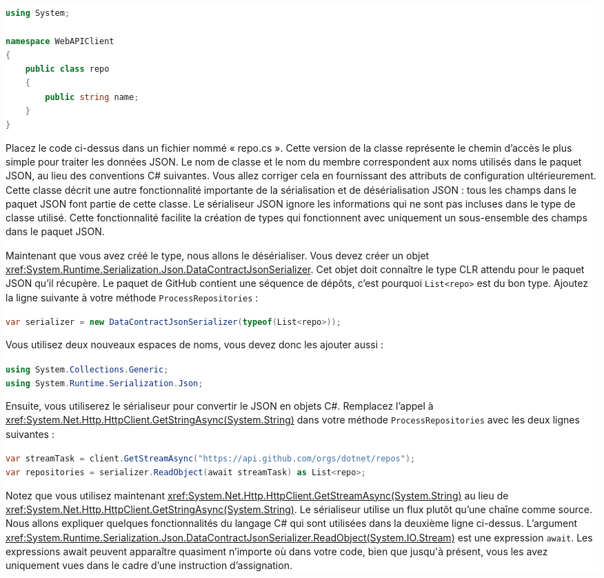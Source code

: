 ```csharp
using System;

namespace WebAPIClient
{
    public class repo
    {
        public string name;
    }
}
``` 

Placez le code ci-dessus dans un fichier nommé « repo.cs ». Cette version de la classe représente le chemin d’accès le plus simple pour traiter les données JSON. Le nom de classe et le nom du membre correspondent aux noms utilisés dans le paquet JSON, au lieu des conventions C# suivantes. Vous allez corriger cela en fournissant des attributs de configuration ultérieurement. Cette classe décrit une autre fonctionnalité importante de la sérialisation et de désérialisation JSON : tous les champs dans le paquet JSON font partie de cette classe.
Le sérialiseur JSON ignore les informations qui ne sont pas incluses dans le type de classe utilisé.
Cette fonctionnalité facilite la création de types qui fonctionnent avec uniquement un sous-ensemble des champs dans le paquet JSON.

Maintenant que vous avez créé le type, nous allons le désérialiser. Vous devez créer un objet <xref:System.Runtime.Serialization.Json.DataContractJsonSerializer>. Cet objet doit connaître le type CLR attendu pour le paquet JSON qu’il récupère. Le paquet de GitHub contient une séquence de dépôts, c’est pourquoi `List<repo>` est du bon type. Ajoutez la ligne suivante à votre méthode `ProcessRepositories` :

```csharp
var serializer = new DataContractJsonSerializer(typeof(List<repo>));
```

Vous utilisez deux nouveaux espaces de noms, vous devez donc les ajouter aussi :

```csharp
using System.Collections.Generic;
using System.Runtime.Serialization.Json;
```

Ensuite, vous utiliserez le sérialiseur pour convertir le JSON en objets C#. Remplacez l’appel à <xref:System.Net.Http.HttpClient.GetStringAsync(System.String)> dans votre méthode `ProcessRepositories` avec les deux lignes suivantes :

```csharp
var streamTask = client.GetStreamAsync("https://api.github.com/orgs/dotnet/repos");
var repositories = serializer.ReadObject(await streamTask) as List<repo>;
```

Notez que vous utilisez maintenant <xref:System.Net.Http.HttpClient.GetStreamAsync(System.String)> au lieu de <xref:System.Net.Http.HttpClient.GetStringAsync(System.String)>. Le sérialiseur utilise un flux plutôt qu’une chaîne comme source. Nous allons expliquer quelques fonctionnalités du langage C# qui sont utilisées dans la deuxième ligne ci-dessus. L’argument <xref:System.Runtime.Serialization.Json.DataContractJsonSerializer.ReadObject(System.IO.Stream)> est une expression `await`. Les expressions await peuvent apparaître quasiment n’importe où dans votre code, bien que jusqu'à présent, vous les avez uniquement vues dans le cadre d’une instruction d’assignation.
